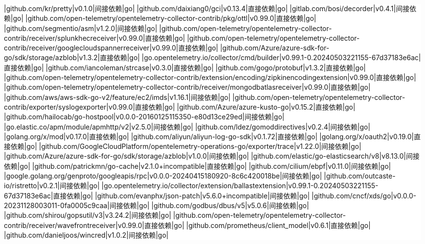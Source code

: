 |github.com/kr/pretty|v0.1.0|间接依赖|go|
|github.com/daixiang0/gci|v0.13.4|直接依赖|go|
|gitlab.com/bosi/decorder|v0.4.1|间接依赖|go|
|github.com/open-telemetry/opentelemetry-collector-contrib/pkg/ottl|v0.99.0|直接依赖|go|
|github.com/segmentio/asm|v1.2.0|间接依赖|go|
|github.com/open-telemetry/opentelemetry-collector-contrib/receiver/splunkhecreceiver|v0.99.0|直接依赖|go|
|github.com/open-telemetry/opentelemetry-collector-contrib/receiver/googlecloudspannerreceiver|v0.99.0|直接依赖|go|
|github.com/Azure/azure-sdk-for-go/sdk/storage/azblob|v1.3.2|直接依赖|go|
|go.opentelemetry.io/collector/cmd/builder|v0.99.1-0.20240503221155-67d37183e6ac|直接依赖|go|
|github.com/iancoleman/strcase|v0.3.0|直接依赖|go|
|github.com/gogo/protobuf|v1.3.2|直接依赖|go|
|github.com/open-telemetry/opentelemetry-collector-contrib/extension/encoding/zipkinencodingextension|v0.99.0|直接依赖|go|
|github.com/open-telemetry/opentelemetry-collector-contrib/receiver/mongodbatlasreceiver|v0.99.0|直接依赖|go|
|github.com/aws/aws-sdk-go-v2/feature/ec2/imds|v1.16.1|间接依赖|go|
|github.com/open-telemetry/opentelemetry-collector-contrib/exporter/syslogexporter|v0.99.0|直接依赖|go|
|github.com/Azure/azure-kusto-go|v0.15.2|直接依赖|go|
|github.com/hailocab/go-hostpool|v0.0.0-20160125115350-e80d13ce29ed|间接依赖|go|
|go.elastic.co/apm/module/apmhttp/v2|v2.5.0|间接依赖|go|
|github.com/ldez/gomoddirectives|v0.2.4|间接依赖|go|
|golang.org/x/mod|v0.17.0|直接依赖|go|
|github.com/aliyun/aliyun-log-go-sdk|v0.1.72|直接依赖|go|
|golang.org/x/oauth2|v0.19.0|直接依赖|go|
|github.com/GoogleCloudPlatform/opentelemetry-operations-go/exporter/trace|v1.22.0|间接依赖|go|
|github.com/Azure/azure-sdk-for-go/sdk/storage/azblob|v1.0.0|间接依赖|go|
|github.com/elastic/go-elasticsearch/v8|v8.13.0|间接依赖|go|
|github.com/patrickmn/go-cache|v2.1.0+incompatible|直接依赖|go|
|github.com/cilium/ebpf|v0.11.0|间接依赖|go|
|google.golang.org/genproto/googleapis/rpc|v0.0.0-20240415180920-8c6c420018be|间接依赖|go|
|github.com/outcaste-io/ristretto|v0.2.1|间接依赖|go|
|go.opentelemetry.io/collector/extension/ballastextension|v0.99.1-0.20240503221155-67d37183e6ac|直接依赖|go|
|github.com/evanphx/json-patch|v5.6.0+incompatible|间接依赖|go|
|github.com/cncf/xds/go|v0.0.0-20231128003011-0fa0005c9caa|间接依赖|go|
|github.com/godbus/dbus/v5|v5.0.6|间接依赖|go|
|github.com/shirou/gopsutil/v3|v3.24.2|间接依赖|go|
|github.com/open-telemetry/opentelemetry-collector-contrib/receiver/wavefrontreceiver|v0.99.0|直接依赖|go|
|github.com/prometheus/client_model|v0.6.1|直接依赖|go|
|github.com/danieljoos/wincred|v1.0.2|间接依赖|go|